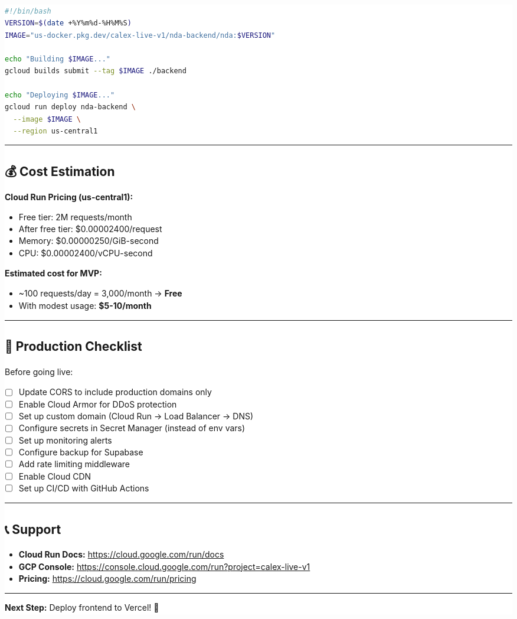 ```bash
#!/bin/bash
VERSION=$(date +%Y%m%d-%H%M%S)
IMAGE="us-docker.pkg.dev/calex-live-v1/nda-backend/nda:$VERSION"

echo "Building $IMAGE..."
gcloud builds submit --tag $IMAGE ./backend

echo "Deploying $IMAGE..."
gcloud run deploy nda-backend \
  --image $IMAGE \
  --region us-central1
```

---

## 💰 Cost Estimation

**Cloud Run Pricing (us-central1):**
- Free tier: 2M requests/month
- After free tier: $0.00002400/request
- Memory: $0.00000250/GiB-second
- CPU: $0.00002400/vCPU-second

**Estimated cost for MVP:**
- ~100 requests/day = 3,000/month → **Free**
- With modest usage: **$5-10/month**

---

## 🚀 Production Checklist

Before going live:

- [ ] Update CORS to include production domains only
- [ ] Enable Cloud Armor for DDoS protection
- [ ] Set up custom domain (Cloud Run → Load Balancer → DNS)
- [ ] Configure secrets in Secret Manager (instead of env vars)
- [ ] Set up monitoring alerts
- [ ] Configure backup for Supabase
- [ ] Add rate limiting middleware
- [ ] Enable Cloud CDN
- [ ] Set up CI/CD with GitHub Actions

---

## 📞 Support

- **Cloud Run Docs:** https://cloud.google.com/run/docs
- **GCP Console:** https://console.cloud.google.com/run?project=calex-live-v1
- **Pricing:** https://cloud.google.com/run/pricing

---

**Next Step:** Deploy frontend to Vercel! 🎯

